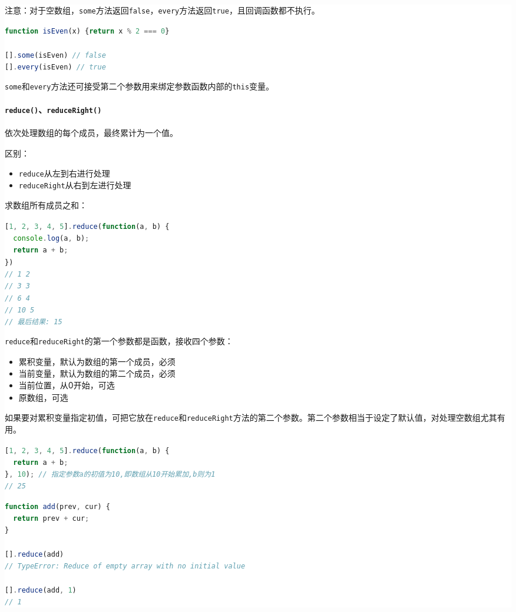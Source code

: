 注意：对于空数组，`some`方法返回`false`，`every`方法返回`true`，且回调函数都不执行。

```javascript
function isEven(x) {return x % 2 === 0}

[].some(isEven) // false
[].every(isEven) // true
```

`some`和`every`方法还可接受第二个参数用来绑定参数函数内部的`this`变量。

#### `reduce()`、`reduceRight()`

依次处理数组的每个成员，最终累计为一个值。

区别：

- `reduce`从左到右进行处理
- `reduceRight`从右到左进行处理

求数组所有成员之和：

```javascript
[1, 2, 3, 4, 5].reduce(function(a, b) {
  console.log(a, b);
  return a + b;
})
// 1 2
// 3 3
// 6 4
// 10 5
// 最后结果: 15
```

`reduce`和`reduceRight`的第一个参数都是函数，接收四个参数：

- 累积变量，默认为数组的第一个成员，必须
- 当前变量，默认为数组的第二个成员，必须 
- 当前位置，从0开始，可选
- 原数组，可选 

如果要对累积变量指定初值，可把它放在`reduce`和`reduceRight`方法的第二个参数。第二个参数相当于设定了默认值，对处理空数组尤其有用。

```javascript
[1, 2, 3, 4, 5].reduce(function(a, b) {
  return a + b;
}, 10); // 指定参数a的初值为10,即数组从10开始累加,b则为1
// 25
```

```javascript
function add(prev, cur) {
  return prev + cur;
}

[].reduce(add)
// TypeError: Reduce of empty array with no initial value

[].reduce(add, 1)
// 1
```
